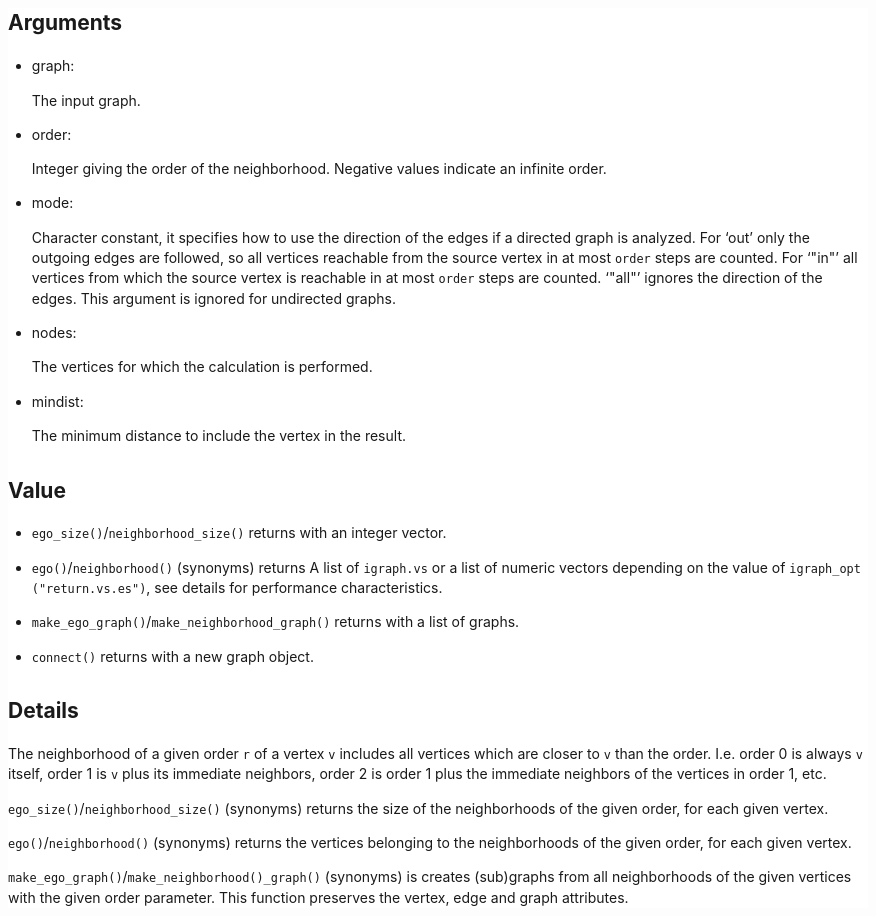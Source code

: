 ## Arguments

- graph:

  The input graph.

- order:

  Integer giving the order of the neighborhood. Negative values indicate
  an infinite order.

- mode:

  Character constant, it specifies how to use the direction of the edges
  if a directed graph is analyzed. For ‘out’ only the outgoing edges are
  followed, so all vertices reachable from the source vertex in at most
  `order` steps are counted. For ‘"in"’ all vertices from which the
  source vertex is reachable in at most `order` steps are counted.
  ‘"all"’ ignores the direction of the edges. This argument is ignored
  for undirected graphs.

- nodes:

  The vertices for which the calculation is performed.

- mindist:

  The minimum distance to include the vertex in the result.

## Value

- `ego_size()`/`neighborhood_size()` returns with an integer vector.

- `ego()`/`neighborhood()` (synonyms) returns A list of `igraph.vs` or a
  list of numeric vectors depending on the value of
  `igraph_opt("return.vs.es")`, see details for performance
  characteristics.

- `make_ego_graph()`/`make_neighborhood_graph()` returns with a list of
  graphs.

- `connect()` returns with a new graph object.

## Details

The neighborhood of a given order `r` of a vertex `v` includes all
vertices which are closer to `v` than the order. I.e. order 0 is always
`v` itself, order 1 is `v` plus its immediate neighbors, order 2 is
order 1 plus the immediate neighbors of the vertices in order 1, etc.

`ego_size()`/`neighborhood_size()` (synonyms) returns the size of the
neighborhoods of the given order, for each given vertex.

`ego()`/`neighborhood()` (synonyms) returns the vertices belonging to
the neighborhoods of the given order, for each given vertex.

`make_ego_graph()`/`make_neighborhood()_graph()` (synonyms) is creates
(sub)graphs from all neighborhoods of the given vertices with the given
order parameter. This function preserves the vertex, edge and graph
attributes.
